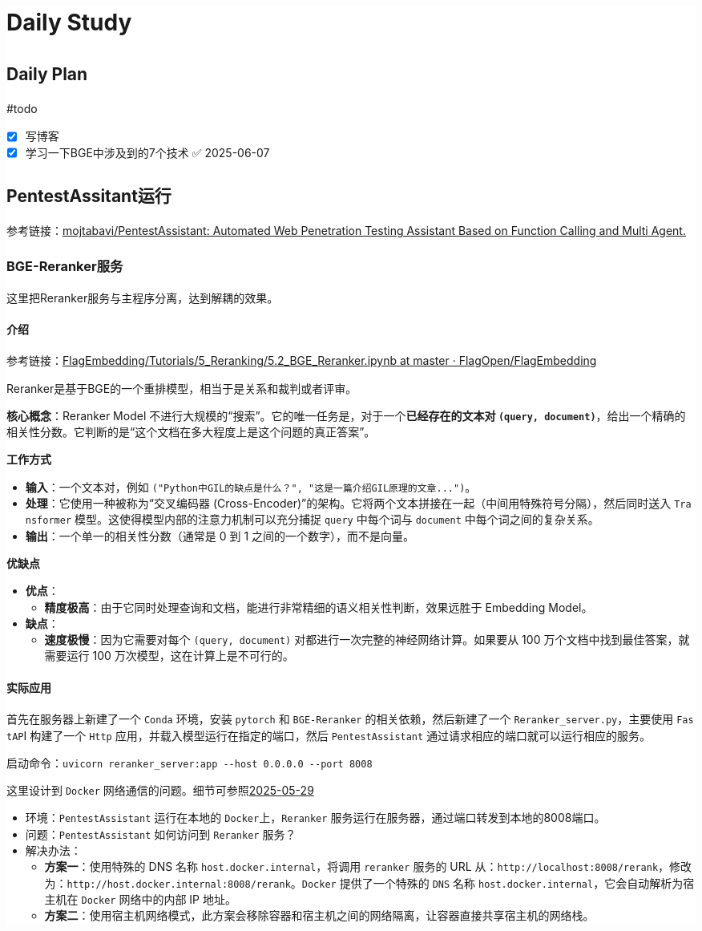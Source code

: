 # Daily Study
## Daily Plan
#todo
- [x] 写博客
- [x] 学习一下BGE中涉及到的7个技术 ✅ 2025-06-07
## PentestAssitant运行
参考链接：[mojtabavi/PentestAssistant: Automated Web Penetration Testing Assistant Based on Function Calling and Multi Agent.](https://github.com/mojtabavi/PentestAssistant/tree/main)


### BGE-Reranker服务
这里把Reranker服务与主程序分离，达到解耦的效果。

#### 介绍
参考链接：[FlagEmbedding/Tutorials/5_Reranking/5.2_BGE_Reranker.ipynb at master · FlagOpen/FlagEmbedding](https://github.com/FlagOpen/FlagEmbedding/blob/master/Tutorials/5_Reranking/5.2_BGE_Reranker.ipynb)

Reranker是基于BGE的一个重排模型，相当于是关系和裁判或者评审。

**核心概念**：Reranker Model 不进行大规模的“搜索”。它的唯一任务是，对于一个**已经存在的文本对 `(query, document)`**，给出一个精确的相关性分数。它判断的是“这个文档在多大程度上是这个问题的真正答案”。

**工作方式**
- **输入**：一个文本对，例如 `("Python中GIL的缺点是什么？", "这是一篇介绍GIL原理的文章...")`。
- **处理**：它使用一种被称为“交叉编码器 (Cross-Encoder)”的架构。它将两个文本拼接在一起（中间用特殊符号分隔），然后同时送入 `Transformer` 模型。这使得模型内部的注意力机制可以充分捕捉 `query` 中每个词与 `document` 中每个词之间的复杂关系。
- **输出**：一个单一的相关性分数（通常是 0 到 1 之间的一个数字），而不是向量。

 **优缺点**
- **优点**：
    - **精度极高**：由于它同时处理查询和文档，能进行非常精细的语义相关性判断，效果远胜于 Embedding Model。
- **缺点**：
    - **速度极慢**：因为它需要对每个 `(query, document)` 对都进行一次完整的神经网络计算。如果要从 100 万个文档中找到最佳答案，就需要运行 100 万次模型，这在计算上是不可行的。

#### 实际应用
首先在服务器上新建了一个 `Conda` 环境，安装 `pytorch` 和 `BGE-Reranker` 的相关依赖，然后新建了一个 `Reranker_server.py`，主要使用 `FastAP`I 构建了一个 `Http` 应用，并载入模型运行在指定的端口，然后 `PentestAssistant` 通过请求相应的端口就可以运行相应的服务。

启动命令：`uvicorn reranker_server:app --host 0.0.0.0 --port 8008`

这里设计到 `Docker` 网络通信的问题。细节可参照[2025-05-29](2025-05-29.md)
- 环境：`PentestAssistant` 运行在本地的 `Docker`上，`Reranker` 服务运行在服务器，通过端口转发到本地的8008端口。
- 问题：`PentestAssistant` 如何访问到 `Reranker` 服务？
- 解决办法：
	- **方案一**：使用特殊的 DNS 名称 `host.docker.internal`，将调用 `reranker` 服务的 URL 从：`http://localhost:8008/rerank`，修改为：`http://host.docker.internal:8008/rerank`。`Docker` 提供了一个特殊的 `DNS` 名称 `host.docker.internal`，它会自动解析为宿主机在 `Docker` 网络中的内部 IP 地址。
	- **方案二**：使用宿主机网络模式，此方案会移除容器和宿主机之间的网络隔离，让容器直接共享宿主机的网络栈。
